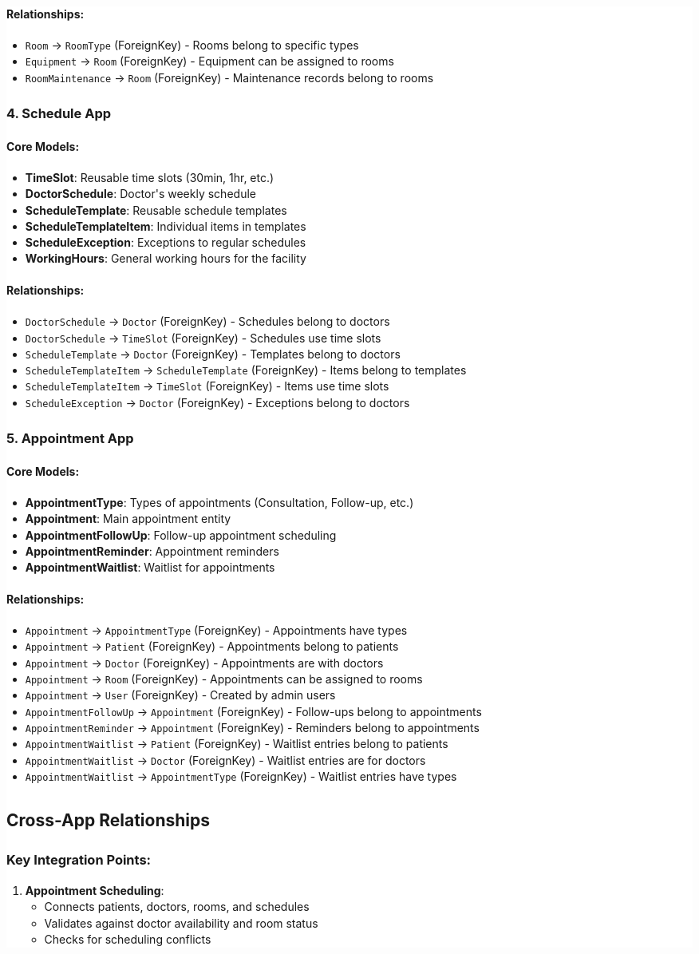 #### Relationships:
- `Room` → `RoomType` (ForeignKey) - Rooms belong to specific types
- `Equipment` → `Room` (ForeignKey) - Equipment can be assigned to rooms
- `RoomMaintenance` → `Room` (ForeignKey) - Maintenance records belong to rooms

### 4. Schedule App

#### Core Models:
- **TimeSlot**: Reusable time slots (30min, 1hr, etc.)
- **DoctorSchedule**: Doctor's weekly schedule
- **ScheduleTemplate**: Reusable schedule templates
- **ScheduleTemplateItem**: Individual items in templates
- **ScheduleException**: Exceptions to regular schedules
- **WorkingHours**: General working hours for the facility

#### Relationships:
- `DoctorSchedule` → `Doctor` (ForeignKey) - Schedules belong to doctors
- `DoctorSchedule` → `TimeSlot` (ForeignKey) - Schedules use time slots
- `ScheduleTemplate` → `Doctor` (ForeignKey) - Templates belong to doctors
- `ScheduleTemplateItem` → `ScheduleTemplate` (ForeignKey) - Items belong to templates
- `ScheduleTemplateItem` → `TimeSlot` (ForeignKey) - Items use time slots
- `ScheduleException` → `Doctor` (ForeignKey) - Exceptions belong to doctors

### 5. Appointment App

#### Core Models:
- **AppointmentType**: Types of appointments (Consultation, Follow-up, etc.)
- **Appointment**: Main appointment entity
- **AppointmentFollowUp**: Follow-up appointment scheduling
- **AppointmentReminder**: Appointment reminders
- **AppointmentWaitlist**: Waitlist for appointments

#### Relationships:
- `Appointment` → `AppointmentType` (ForeignKey) - Appointments have types
- `Appointment` → `Patient` (ForeignKey) - Appointments belong to patients
- `Appointment` → `Doctor` (ForeignKey) - Appointments are with doctors
- `Appointment` → `Room` (ForeignKey) - Appointments can be assigned to rooms
- `Appointment` → `User` (ForeignKey) - Created by admin users
- `AppointmentFollowUp` → `Appointment` (ForeignKey) - Follow-ups belong to appointments
- `AppointmentReminder` → `Appointment` (ForeignKey) - Reminders belong to appointments
- `AppointmentWaitlist` → `Patient` (ForeignKey) - Waitlist entries belong to patients
- `AppointmentWaitlist` → `Doctor` (ForeignKey) - Waitlist entries are for doctors
- `AppointmentWaitlist` → `AppointmentType` (ForeignKey) - Waitlist entries have types

## Cross-App Relationships

### Key Integration Points:

1. **Appointment Scheduling**:
   - Connects patients, doctors, rooms, and schedules
   - Validates against doctor availability and room status
   - Checks for scheduling conflicts
